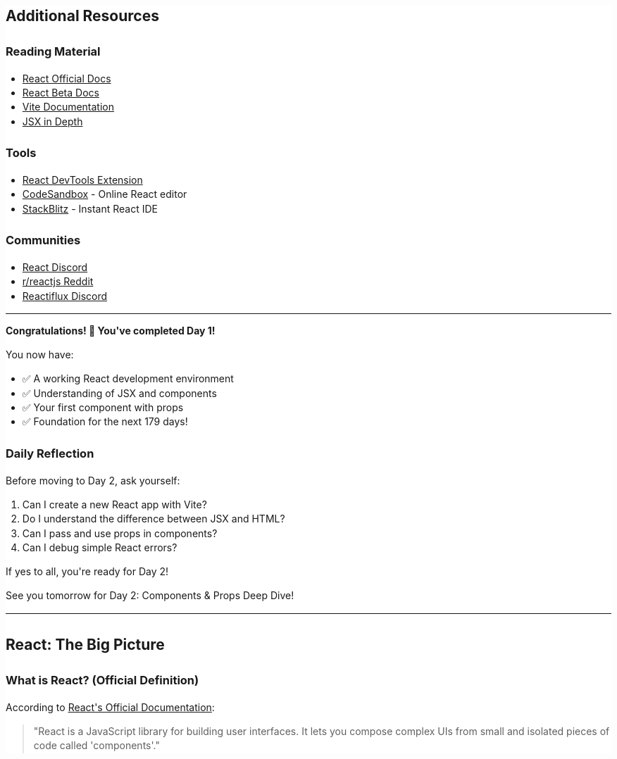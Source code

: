 ## Additional Resources

### Reading Material
- [React Official Docs](https://react.dev)
- [React Beta Docs](https://beta.reactjs.org)
- [Vite Documentation](https://vitejs.dev)
- [JSX in Depth](https://react.dev/learn/writing-markup-with-jsx)

### Tools
- [React DevTools Extension](https://chrome.google.com/webstore/detail/react-developer-tools/fmkadmapgofadopljbjfkapdkoienihi)
- [CodeSandbox](https://codesandbox.io) - Online React editor
- [StackBlitz](https://stackblitz.com) - Instant React IDE

### Communities
- [React Discord](https://discord.gg/react)
- [r/reactjs Reddit](https://reddit.com/r/reactjs)
- [Reactiflux Discord](https://discord.gg/reactiflux)

---

**Congratulations! 🎉 You've completed Day 1!**

You now have:
- ✅ A working React development environment
- ✅ Understanding of JSX and components
- ✅ Your first component with props
- ✅ Foundation for the next 179 days!

### Daily Reflection

Before moving to Day 2, ask yourself:
1. Can I create a new React app with Vite?
2. Do I understand the difference between JSX and HTML?
3. Can I pass and use props in components?
4. Can I debug simple React errors?

If yes to all, you're ready for Day 2!

See you tomorrow for Day 2: Components & Props Deep Dive!

---

## React: The Big Picture

### What is React? (Official Definition)

According to [React's Official Documentation](https://react.dev/learn):

> "React is a JavaScript library for building user interfaces. It lets you compose complex UIs from small and isolated pieces of code called 'components'."
